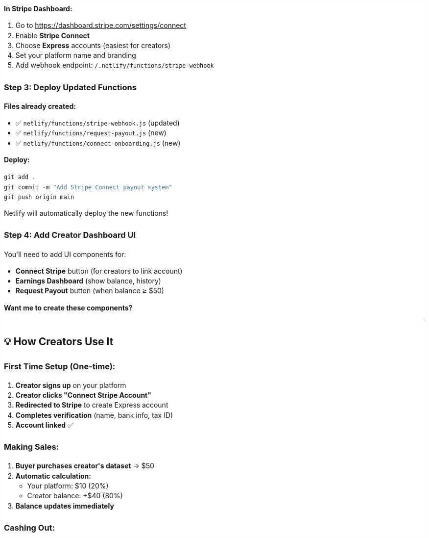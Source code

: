 **In Stripe Dashboard:**
1. Go to https://dashboard.stripe.com/settings/connect
2. Enable **Stripe Connect**
3. Choose **Express** accounts (easiest for creators)
4. Set your platform name and branding
5. Add webhook endpoint: `/.netlify/functions/stripe-webhook`

### Step 3: Deploy Updated Functions

**Files already created:**
- ✅ `netlify/functions/stripe-webhook.js` (updated)
- ✅ `netlify/functions/request-payout.js` (new)
- ✅ `netlify/functions/connect-onboarding.js` (new)

**Deploy:**
```powershell
git add .
git commit -m "Add Stripe Connect payout system"
git push origin main
```

Netlify will automatically deploy the new functions!

### Step 4: Add Creator Dashboard UI

You'll need to add UI components for:
- **Connect Stripe** button (for creators to link account)
- **Earnings Dashboard** (show balance, history)
- **Request Payout** button (when balance ≥ $50)

**Want me to create these components?**

---

## 💡 How Creators Use It

### First Time Setup (One-time):

1. **Creator signs up** on your platform
2. **Creator clicks "Connect Stripe Account"**
3. **Redirected to Stripe** to create Express account
4. **Completes verification** (name, bank info, tax ID)
5. **Account linked** ✅

### Making Sales:

1. **Buyer purchases creator's dataset** → $50
2. **Automatic calculation:**
   - Your platform: $10 (20%)
   - Creator balance: +$40 (80%)
3. **Balance updates immediately**

### Cashing Out:
